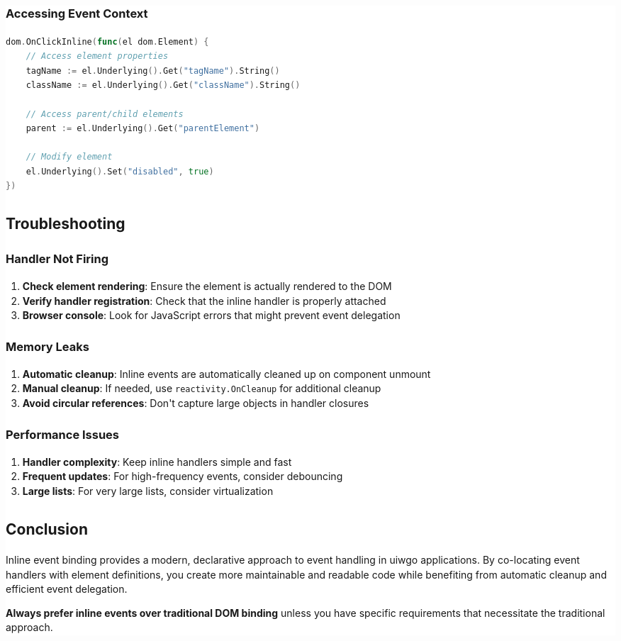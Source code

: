 ### Accessing Event Context
```go
dom.OnClickInline(func(el dom.Element) {
    // Access element properties
    tagName := el.Underlying().Get("tagName").String()
    className := el.Underlying().Get("className").String()
    
    // Access parent/child elements
    parent := el.Underlying().Get("parentElement")
    
    // Modify element
    el.Underlying().Set("disabled", true)
})
```

## Troubleshooting

### Handler Not Firing
1. **Check element rendering**: Ensure the element is actually rendered to the DOM
2. **Verify handler registration**: Check that the inline handler is properly attached
3. **Browser console**: Look for JavaScript errors that might prevent event delegation

### Memory Leaks
1. **Automatic cleanup**: Inline events are automatically cleaned up on component unmount
2. **Manual cleanup**: If needed, use `reactivity.OnCleanup` for additional cleanup
3. **Avoid circular references**: Don't capture large objects in handler closures

### Performance Issues
1. **Handler complexity**: Keep inline handlers simple and fast
2. **Frequent updates**: For high-frequency events, consider debouncing
3. **Large lists**: For very large lists, consider virtualization

## Conclusion

Inline event binding provides a modern, declarative approach to event handling in uiwgo applications. By co-locating event handlers with element definitions, you create more maintainable and readable code while benefiting from automatic cleanup and efficient event delegation.

**Always prefer inline events over traditional DOM binding** unless you have specific requirements that necessitate the traditional approach.